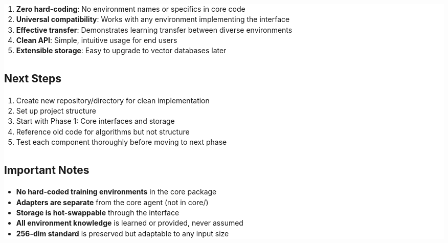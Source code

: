 1. **Zero hard-coding**: No environment names or specifics in core code
2. **Universal compatibility**: Works with any environment implementing the interface
3. **Effective transfer**: Demonstrates learning transfer between diverse environments
4. **Clean API**: Simple, intuitive usage for end users
5. **Extensible storage**: Easy to upgrade to vector databases later

## Next Steps

1. Create new repository/directory for clean implementation
2. Set up project structure
3. Start with Phase 1: Core interfaces and storage
4. Reference old code for algorithms but not structure
5. Test each component thoroughly before moving to next phase

## Important Notes

- **No hard-coded training environments** in the core package
- **Adapters are separate** from the core agent (not in core/)
- **Storage is hot-swappable** through the interface
- **All environment knowledge** is learned or provided, never assumed
- **256-dim standard** is preserved but adaptable to any input size